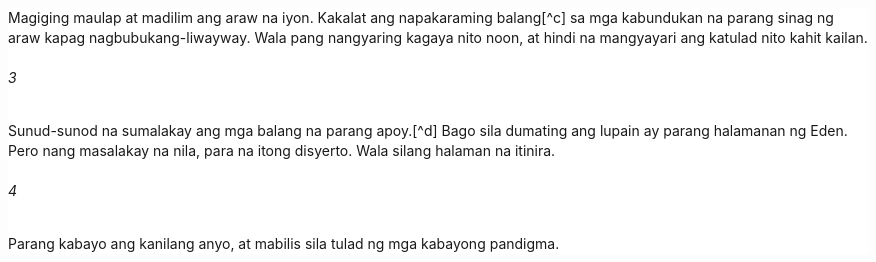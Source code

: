 


Magiging maulap at madilim ang araw na iyon. Kakalat ang napakaraming balang[^c] sa mga kabundukan na parang sinag ng araw kapag nagbubukang-liwayway. Wala pang nangyaring kagaya nito noon, at hindi na mangyayari ang katulad nito kahit kailan. 





















###### 3 










Sunud-sunod na sumalakay ang mga balang na parang apoy.[^d] Bago sila dumating ang lupain ay parang halamanan ng Eden. Pero nang masalakay na nila, para na itong disyerto. Wala silang halaman na itinira. 





















###### 4 










Parang kabayo ang kanilang anyo, at mabilis sila tulad ng mga kabayong pandigma. 










